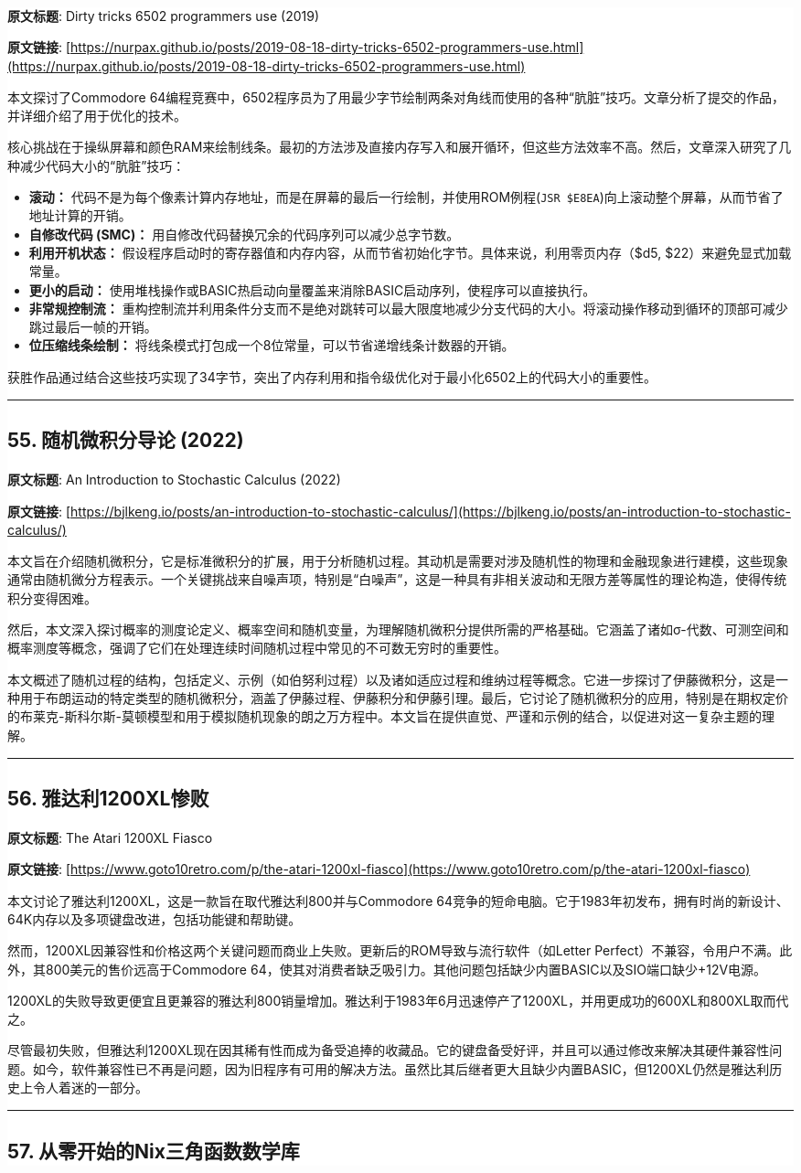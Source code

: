 **原文标题**: Dirty tricks 6502 programmers use (2019)

**原文链接**: [https://nurpax.github.io/posts/2019-08-18-dirty-tricks-6502-programmers-use.html](https://nurpax.github.io/posts/2019-08-18-dirty-tricks-6502-programmers-use.html)

本文探讨了Commodore 64编程竞赛中，6502程序员为了用最少字节绘制两条对角线而使用的各种“肮脏”技巧。文章分析了提交的作品，并详细介绍了用于优化的技术。

核心挑战在于操纵屏幕和颜色RAM来绘制线条。最初的方法涉及直接内存写入和展开循环，但这些方法效率不高。然后，文章深入研究了几种减少代码大小的“肮脏”技巧：

*   **滚动：** 代码不是为每个像素计算内存地址，而是在屏幕的最后一行绘制，并使用ROM例程(`JSR $E8EA`)向上滚动整个屏幕，从而节省了地址计算的开销。
*   **自修改代码 (SMC)：** 用自修改代码替换冗余的代码序列可以减少总字节数。
*   **利用开机状态：** 假设程序启动时的寄存器值和内存内容，从而节省初始化字节。具体来说，利用零页内存（$d5, $22）来避免显式加载常量。
*   **更小的启动：** 使用堆栈操作或BASIC热启动向量覆盖来消除BASIC启动序列，使程序可以直接执行。
*   **非常规控制流：** 重构控制流并利用条件分支而不是绝对跳转可以最大限度地减少分支代码的大小。将滚动操作移动到循环的顶部可减少跳过最后一帧的开销。
*   **位压缩线条绘制：** 将线条模式打包成一个8位常量，可以节省递增线条计数器的开销。

获胜作品通过结合这些技巧实现了34字节，突出了内存利用和指令级优化对于最小化6502上的代码大小的重要性。

---

## 55. 随机微积分导论 (2022)

**原文标题**: An Introduction to Stochastic Calculus (2022)

**原文链接**: [https://bjlkeng.io/posts/an-introduction-to-stochastic-calculus/](https://bjlkeng.io/posts/an-introduction-to-stochastic-calculus/)

本文旨在介绍随机微积分，它是标准微积分的扩展，用于分析随机过程。其动机是需要对涉及随机性的物理和金融现象进行建模，这些现象通常由随机微分方程表示。一个关键挑战来自噪声项，特别是“白噪声”，这是一种具有非相关波动和无限方差等属性的理论构造，使得传统积分变得困难。

然后，本文深入探讨概率的测度论定义、概率空间和随机变量，为理解随机微积分提供所需的严格基础。它涵盖了诸如σ-代数、可测空间和概率测度等概念，强调了它们在处理连续时间随机过程中常见的不可数无穷时的重要性。

本文概述了随机过程的结构，包括定义、示例（如伯努利过程）以及诸如适应过程和维纳过程等概念。它进一步探讨了伊藤微积分，这是一种用于布朗运动的特定类型的随机微积分，涵盖了伊藤过程、伊藤积分和伊藤引理。最后，它讨论了随机微积分的应用，特别是在期权定价的布莱克-斯科尔斯-莫顿模型和用于模拟随机现象的朗之万方程中。本文旨在提供直觉、严谨和示例的结合，以促进对这一复杂主题的理解。

---

## 56. 雅达利1200XL惨败

**原文标题**: The Atari 1200XL Fiasco

**原文链接**: [https://www.goto10retro.com/p/the-atari-1200xl-fiasco](https://www.goto10retro.com/p/the-atari-1200xl-fiasco)

本文讨论了雅达利1200XL，这是一款旨在取代雅达利800并与Commodore 64竞争的短命电脑。它于1983年初发布，拥有时尚的新设计、64K内存以及多项键盘改进，包括功能键和帮助键。

然而，1200XL因兼容性和价格这两个关键问题而商业上失败。更新后的ROM导致与流行软件（如Letter Perfect）不兼容，令用户不满。此外，其800美元的售价远高于Commodore 64，使其对消费者缺乏吸引力。其他问题包括缺少内置BASIC以及SIO端口缺少+12V电源。

1200XL的失败导致更便宜且更兼容的雅达利800销量增加。雅达利于1983年6月迅速停产了1200XL，并用更成功的600XL和800XL取而代之。

尽管最初失败，但雅达利1200XL现在因其稀有性而成为备受追捧的收藏品。它的键盘备受好评，并且可以通过修改来解决其硬件兼容性问题。如今，软件兼容性已不再是问题，因为旧程序有可用的解决方法。虽然比其后继者更大且缺少内置BASIC，但1200XL仍然是雅达利历史上令人着迷的一部分。

---

## 57. 从零开始的Nix三角函数数学库
